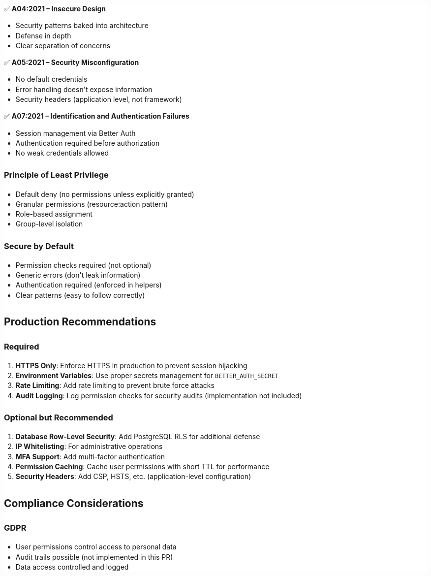 ✅ **A04:2021 – Insecure Design**
- Security patterns baked into architecture
- Defense in depth
- Clear separation of concerns

✅ **A05:2021 – Security Misconfiguration**
- No default credentials
- Error handling doesn't expose information
- Security headers (application level, not framework)

✅ **A07:2021 – Identification and Authentication Failures**
- Session management via Better Auth
- Authentication required before authorization
- No weak credentials allowed

### Principle of Least Privilege

- Default deny (no permissions unless explicitly granted)
- Granular permissions (resource:action pattern)
- Role-based assignment
- Group-level isolation

### Secure by Default

- Permission checks required (not optional)
- Generic errors (don't leak information)
- Authentication required (enforced in helpers)
- Clear patterns (easy to follow correctly)

## Production Recommendations

### Required

1. **HTTPS Only**: Enforce HTTPS in production to prevent session hijacking
2. **Environment Variables**: Use proper secrets management for `BETTER_AUTH_SECRET`
3. **Rate Limiting**: Add rate limiting to prevent brute force attacks
4. **Audit Logging**: Log permission checks for security audits (implementation not included)

### Optional but Recommended

1. **Database Row-Level Security**: Add PostgreSQL RLS for additional defense
2. **IP Whitelisting**: For administrative operations
3. **MFA Support**: Add multi-factor authentication
4. **Permission Caching**: Cache user permissions with short TTL for performance
5. **Security Headers**: Add CSP, HSTS, etc. (application-level configuration)

## Compliance Considerations

### GDPR

- User permissions control access to personal data
- Audit trails possible (not implemented in this PR)
- Data access controlled and logged
